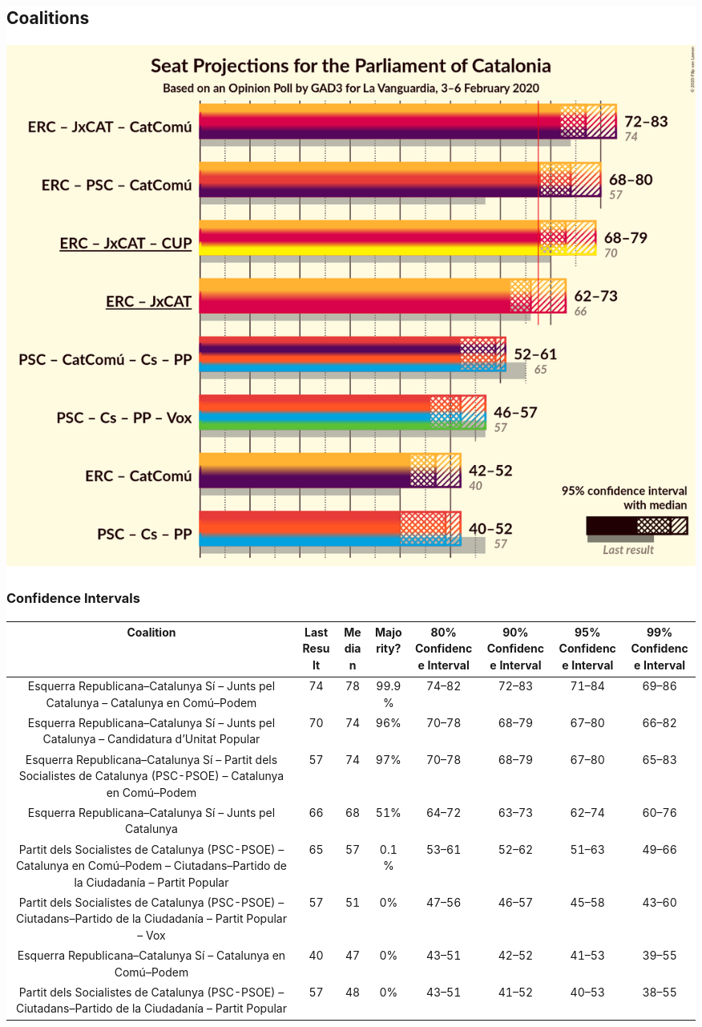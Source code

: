 
## Coalitions

![Graph with coalitions seats not yet produced](2020-02-06-GAD3-coalitions-seats.png "Coalitions Seats")

### Confidence Intervals

| Coalition | Last Result | Median | Majority? | 80% Confidence Interval | 90% Confidence Interval | 95% Confidence Interval | 99% Confidence Interval |
|:---------:|:-----------:|:------:|:---------:|:-----------------------:|:-----------------------:|:-----------------------:|:-----------------------:|
| Esquerra Republicana–Catalunya Sí – Junts pel Catalunya – Catalunya en Comú–Podem | 74 | 78 | 99.9% | 74–82 | 72–83 | 71–84 | 69–86 |
| Esquerra Republicana–Catalunya Sí – Junts pel Catalunya – Candidatura d’Unitat Popular | 70 | 74 | 96% | 70–78 | 68–79 | 67–80 | 66–82 |
| Esquerra Republicana–Catalunya Sí – Partit dels Socialistes de Catalunya (PSC-PSOE) – Catalunya en Comú–Podem | 57 | 74 | 97% | 70–78 | 68–79 | 67–80 | 65–83 |
| Esquerra Republicana–Catalunya Sí – Junts pel Catalunya | 66 | 68 | 51% | 64–72 | 63–73 | 62–74 | 60–76 |
| Partit dels Socialistes de Catalunya (PSC-PSOE) – Catalunya en Comú–Podem – Ciutadans–Partido de la Ciudadanía – Partit Popular | 65 | 57 | 0.1% | 53–61 | 52–62 | 51–63 | 49–66 |
| Partit dels Socialistes de Catalunya (PSC-PSOE) – Ciutadans–Partido de la Ciudadanía – Partit Popular – Vox | 57 | 51 | 0% | 47–56 | 46–57 | 45–58 | 43–60 |
| Esquerra Republicana–Catalunya Sí – Catalunya en Comú–Podem | 40 | 47 | 0% | 43–51 | 42–52 | 41–53 | 39–55 |
| Partit dels Socialistes de Catalunya (PSC-PSOE) – Ciutadans–Partido de la Ciudadanía – Partit Popular | 57 | 48 | 0% | 43–51 | 41–52 | 40–53 | 38–55 |
